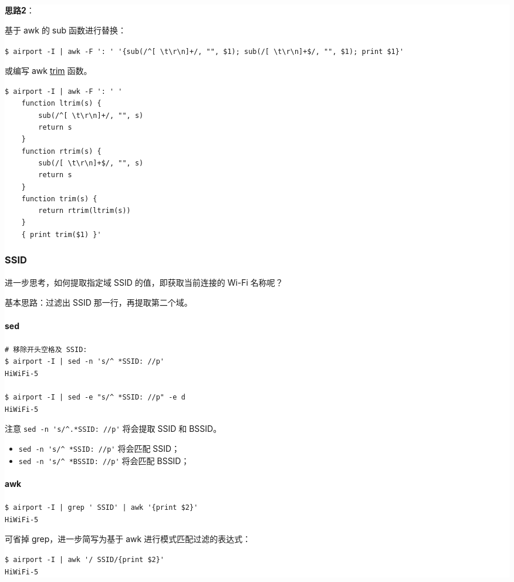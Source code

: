 **思路2**：

基于 awk 的 sub 函数进行替换：

```Shell
$ airport -I | awk -F ': ' '{sub(/^[ \t\r\n]+/, "", $1); sub(/[ \t\r\n]+$/, "", $1); print $1}'
```

或编写 awk [trim](https://gist.github.com/andrewrcollins/1592991) 函数。

```Shell
$ airport -I | awk -F ': ' '
    function ltrim(s) {
        sub(/^[ \t\r\n]+/, "", s)
        return s
    }
    function rtrim(s) {
        sub(/[ \t\r\n]+$/, "", s)
        return s
    }
    function trim(s) {
        return rtrim(ltrim(s))
    }
    { print trim($1) }'
```

### SSID

进一步思考，如何提取指定域 SSID 的值，即获取当前连接的 Wi-Fi 名称呢？

基本思路：过滤出 SSID 那一行，再提取第二个域。

#### sed

```Shell
# 移除开头空格及 SSID: 
$ airport -I | sed -n 's/^ *SSID: //p'
HiWiFi-5

$ airport -I | sed -e "s/^ *SSID: //p" -e d
HiWiFi-5
```

注意 `sed -n 's/^.*SSID: //p'` 将会提取 SSID 和 BSSID。

- `sed -n 's/^ *SSID: //p'` 将会匹配 SSID；  
- `sed -n 's/^ *BSSID: //p'` 将会匹配 BSSID；  

#### awk

```Shell
$ airport -I | grep ' SSID' | awk '{print $2}'
HiWiFi-5
```

可省掉 grep，进一步简写为基于 awk 进行模式匹配过滤的表达式：

```Shell
$ airport -I | awk '/ SSID/{print $2}'
HiWiFi-5
```
